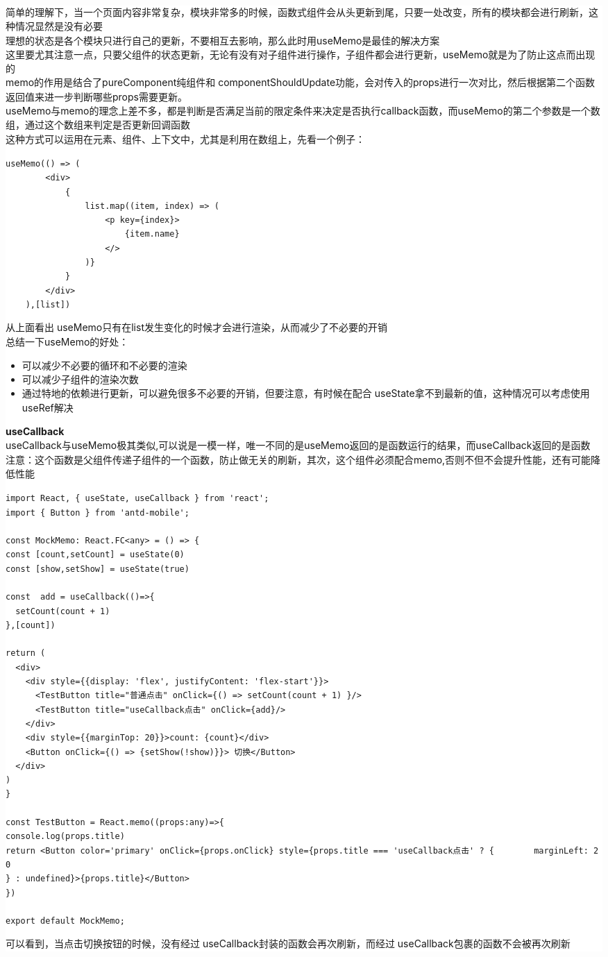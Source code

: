 简单的理解下，当一个页面内容非常复杂，模块非常多的时候，函数式组件会从头更新到尾，只要一处改变，所有的模块都会进行刷新，这种情况显然是没有必要  
理想的状态是各个模块只进行自己的更新，不要相互去影响，那么此时用useMemo是最佳的解决方案  
这里要尤其注意一点，只要父组件的状态更新，无论有没有对子组件进行操作，子组件都会进行更新，useMemo就是为了防止这点而出现的  
memo的作用是结合了pureComponent纯组件和 componentShouldUpdate功能，会对传入的props进行一次对比，然后根据第二个函数返回值来进一步判断哪些props需要更新。  
useMemo与memo的理念上差不多，都是判断是否满足当前的限定条件来决定是否执行callback函数，而useMemo的第二个参数是一个数组，通过这个数组来判定是否更新回调函数  
这种方式可以运用在元素、组件、上下文中，尤其是利用在数组上，先看一个例子：  
``` 
useMemo(() => (
        <div>
            {
                list.map((item, index) => (
                    <p key={index}>
                        {item.name}
                    </>
                )}
            }
        </div>
    ),[list])
```
从上面看出 useMemo只有在list发生变化的时候才会进行渲染，从而减少了不必要的开销  
总结一下useMemo的好处：  
- 可以减少不必要的循环和不必要的渲染
- 可以减少子组件的渲染次数
- 通过特地的依赖进行更新，可以避免很多不必要的开销，但要注意，有时候在配合 useState拿不到最新的值，这种情况可以考虑使用 useRef解决

**useCallback**  
useCallback与useMemo极其类似,可以说是一模一样，唯一不同的是useMemo返回的是函数运行的结果，而useCallback返回的是函数  
注意：这个函数是父组件传递子组件的一个函数，防止做无关的刷新，其次，这个组件必须配合memo,否则不但不会提升性能，还有可能降低性能  
``` 
import React, { useState, useCallback } from 'react';
import { Button } from 'antd-mobile';

const MockMemo: React.FC<any> = () => {
const [count,setCount] = useState(0)
const [show,setShow] = useState(true)

const  add = useCallback(()=>{
  setCount(count + 1)
},[count])

return (
  <div>
    <div style={{display: 'flex', justifyContent: 'flex-start'}}>
      <TestButton title="普通点击" onClick={() => setCount(count + 1) }/>
      <TestButton title="useCallback点击" onClick={add}/>
    </div>
    <div style={{marginTop: 20}}>count: {count}</div>
    <Button onClick={() => {setShow(!show)}}> 切换</Button>
  </div>
)
}

const TestButton = React.memo((props:any)=>{
console.log(props.title)
return <Button color='primary' onClick={props.onClick} style={props.title === 'useCallback点击' ? {        marginLeft: 20
} : undefined}>{props.title}</Button>
})

export default MockMemo;
```
可以看到，当点击切换按钮的时候，没有经过 useCallback封装的函数会再次刷新，而经过 useCallback包裹的函数不会被再次刷新
